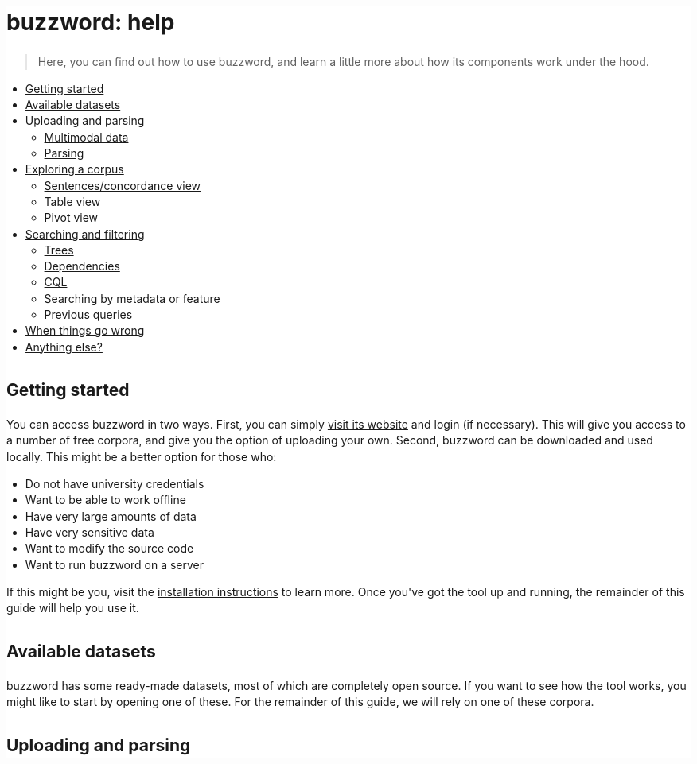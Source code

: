 buzzword: help
============

> Here, you can find out how to use buzzword, and learn a little more about how its components work under the hood.



- [Getting started](#getting-started)
- [Available datasets](#available-datasets)
- [Uploading and parsing](#uploading-and-parsing)
    - [Multimodal data](#multimodal-data)
    - [Parsing](#parsing)
- [Exploring a corpus](#exploring-a-corpus)
    - [Sentences/concordance view](#sentencesconcordance-view)
    - [Table view](#table-view)
    - [Pivot view](#pivot-view)
- [Searching and filtering](#searching-and-filtering)
    - [Trees](#trees)
    - [Dependencies](#dependencies)
    - [CQL](#cql)
    - [Searching by metadata or feature](#searching-by-metadata-or-feature)
    - [Previous queries](#previous-queries)
- [When things go wrong](#when-things-go-wrong)
- [Anything else?](#anything-else)



<a name="getting-started"></a>
Getting started
----------------

You can access buzzword in two ways. First, you can simply [visit its website]() and login (if necessary). This will give you access to a number of free corpora, and give you the option of uploading your own. Second, buzzword can be downloaded and used locally. This might be a better option for those who:

* Do not have university credentials
* Want to be able to work offline
* Have very large amounts of data
* Have very sensitive data
* Want to modify the source code
* Want to run buzzword on a server

If this might be you, visit the [installation instructions]() to learn more. Once you've got the tool up and running, the remainder of this guide will help you use it.

<a name="available-datasets"></a>
Available datasets
--------------------

buzzword has some ready-made datasets, most of which are completely open source. If you want to see how the tool works, you might like to start by opening one of these. For the remainder of this guide, we will rely on one of these corpora.

<a name="uploading-and-parsing"></a>
Uploading and parsing
------------------------
